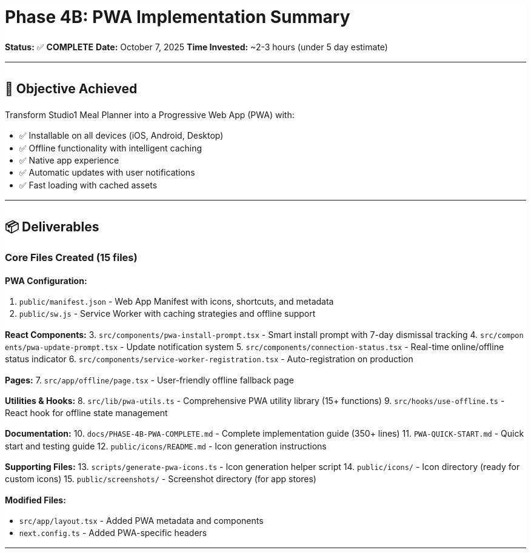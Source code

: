# Phase 4B: PWA Implementation Summary

**Status:** ✅ **COMPLETE**
**Date:** October 7, 2025
**Time Invested:** ~2-3 hours (under 5 day estimate)

---

## 🎯 Objective Achieved

Transform Studio1 Meal Planner into a Progressive Web App (PWA) with:
- ✅ Installable on all devices (iOS, Android, Desktop)
- ✅ Offline functionality with intelligent caching
- ✅ Native app experience
- ✅ Automatic updates with user notifications
- ✅ Fast loading with cached assets

---

## 📦 Deliverables

### Core Files Created (15 files)

**PWA Configuration:**
1. `public/manifest.json` - Web App Manifest with icons, shortcuts, and metadata
2. `public/sw.js` - Service Worker with caching strategies and offline support

**React Components:**
3. `src/components/pwa-install-prompt.tsx` - Smart install prompt with 7-day dismissal tracking
4. `src/components/pwa-update-prompt.tsx` - Update notification system
5. `src/components/connection-status.tsx` - Real-time online/offline status indicator
6. `src/components/service-worker-registration.tsx` - Auto-registration on production

**Pages:**
7. `src/app/offline/page.tsx` - User-friendly offline fallback page

**Utilities & Hooks:**
8. `src/lib/pwa-utils.ts` - Comprehensive PWA utility library (15+ functions)
9. `src/hooks/use-offline.ts` - React hook for offline state management

**Documentation:**
10. `docs/PHASE-4B-PWA-COMPLETE.md` - Complete implementation guide (350+ lines)
11. `PWA-QUICK-START.md` - Quick start and testing guide
12. `public/icons/README.md` - Icon generation instructions

**Supporting Files:**
13. `scripts/generate-pwa-icons.ts` - Icon generation helper script
14. `public/icons/` - Icon directory (ready for custom icons)
15. `public/screenshots/` - Screenshot directory (for app stores)

**Modified Files:**
- `src/app/layout.tsx` - Added PWA metadata and components
- `next.config.ts` - Added PWA-specific headers

---